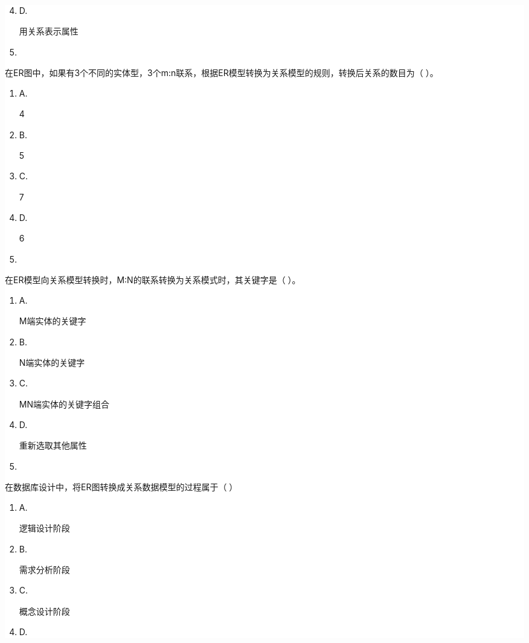 4. D.

   用关系表示属性

154.

在ER图中，如果有3个不同的实体型，3个m:n联系，根据ER模型转换为关系模型的规则，转换后关系的数目为（ ）。



1. A.

   4

2. B.

   5

3. C.

   7

4. D.

   6

155.

在ER模型向关系模型转换时，M:N的联系转换为关系模式时，其关键字是（     ）。



1. A.

   M端实体的关键字

2. B.

   N端实体的关键字

3. C.

   MN端实体的关键字组合

4. D.

   重新选取其他属性

156.

在数据库设计中，将ER图转换成关系数据模型的过程属于（   ）



1. A.

   逻辑设计阶段

2. B.

   需求分析阶段

3. C.

   概念设计阶段

4. D.
